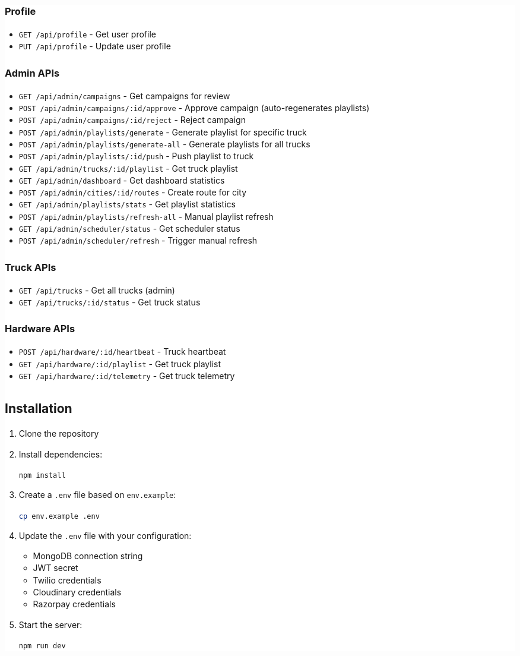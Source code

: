 ### Profile
- `GET /api/profile` - Get user profile
- `PUT /api/profile` - Update user profile

### Admin APIs
- `GET /api/admin/campaigns` - Get campaigns for review
- `POST /api/admin/campaigns/:id/approve` - Approve campaign (auto-regenerates playlists)
- `POST /api/admin/campaigns/:id/reject` - Reject campaign
- `POST /api/admin/playlists/generate` - Generate playlist for specific truck
- `POST /api/admin/playlists/generate-all` - Generate playlists for all trucks
- `POST /api/admin/playlists/:id/push` - Push playlist to truck
- `GET /api/admin/trucks/:id/playlist` - Get truck playlist
- `GET /api/admin/dashboard` - Get dashboard statistics
- `POST /api/admin/cities/:id/routes` - Create route for city
- `GET /api/admin/playlists/stats` - Get playlist statistics
- `POST /api/admin/playlists/refresh-all` - Manual playlist refresh
- `GET /api/admin/scheduler/status` - Get scheduler status
- `POST /api/admin/scheduler/refresh` - Trigger manual refresh

### Truck APIs
- `GET /api/trucks` - Get all trucks (admin)
- `GET /api/trucks/:id/status` - Get truck status

### Hardware APIs
- `POST /api/hardware/:id/heartbeat` - Truck heartbeat
- `GET /api/hardware/:id/playlist` - Get truck playlist
- `GET /api/hardware/:id/telemetry` - Get truck telemetry

## Installation

1. Clone the repository
2. Install dependencies:
   ```bash
   npm install
   ```

3. Create a `.env` file based on `env.example`:
   ```bash
   cp env.example .env
   ```

4. Update the `.env` file with your configuration:
   - MongoDB connection string
   - JWT secret
   - Twilio credentials
   - Cloudinary credentials
   - Razorpay credentials

5. Start the server:
   ```bash
   npm run dev
   ```
